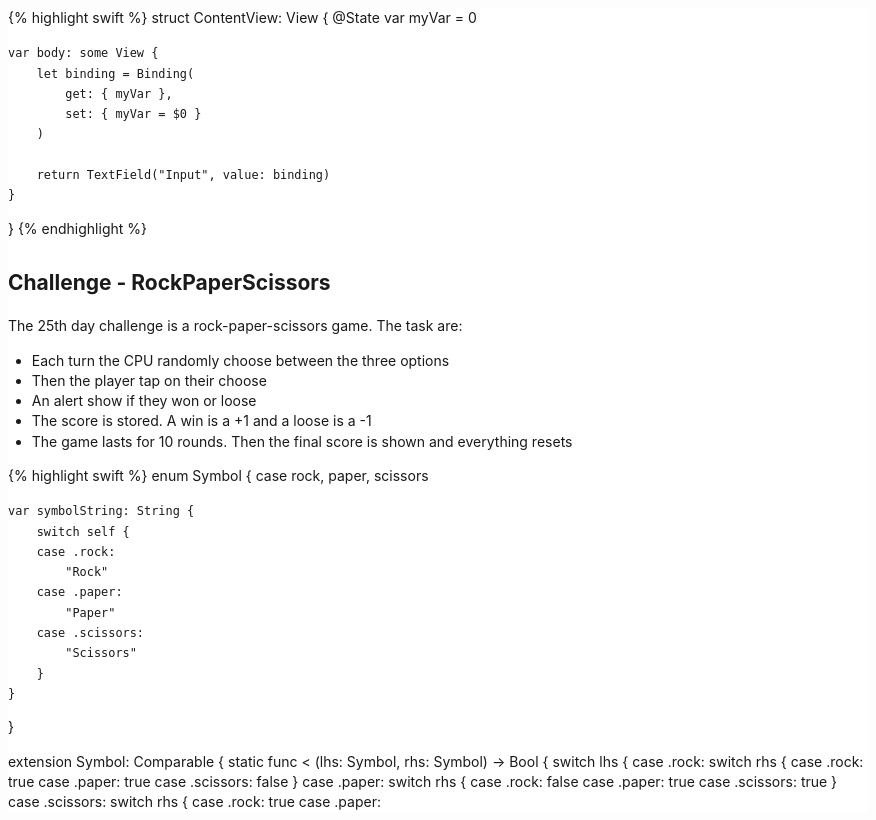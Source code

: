 {% highlight swift %}
struct ContentView: View {
    @State var myVar = 0

    var body: some View {
        let binding = Binding(
            get: { myVar },
            set: { myVar = $0 }
        )

        return TextField("Input", value: binding)
    }
}
{% endhighlight %}

## Challenge - RockPaperScissors
The 25th day challenge is a rock-paper-scissors game. The task are:
- Each turn the CPU randomly choose between the three options
- Then the player tap on their choose
- An alert show if they won or loose
- The score is stored. A win is a +1 and a loose is a -1
- The game lasts for 10 rounds. Then the final score is shown and everything resets

{% highlight swift %}
enum Symbol {
    case rock, paper, scissors
    
    var symbolString: String {
        switch self {
        case .rock:
            "Rock"
        case .paper:
            "Paper"
        case .scissors:
            "Scissors"
        }
    }
}

extension Symbol: Comparable {
    static func < (lhs: Symbol, rhs: Symbol) -> Bool {
        switch lhs {
        case .rock:
            switch rhs {
            case .rock:
                true
            case .paper:
                true
            case .scissors:
                false
            }
        case .paper:
            switch rhs {
            case .rock:
                false
            case .paper:
                true
            case .scissors:
                true
            }
        case .scissors:
            switch rhs {
            case .rock:
                true
            case .paper: